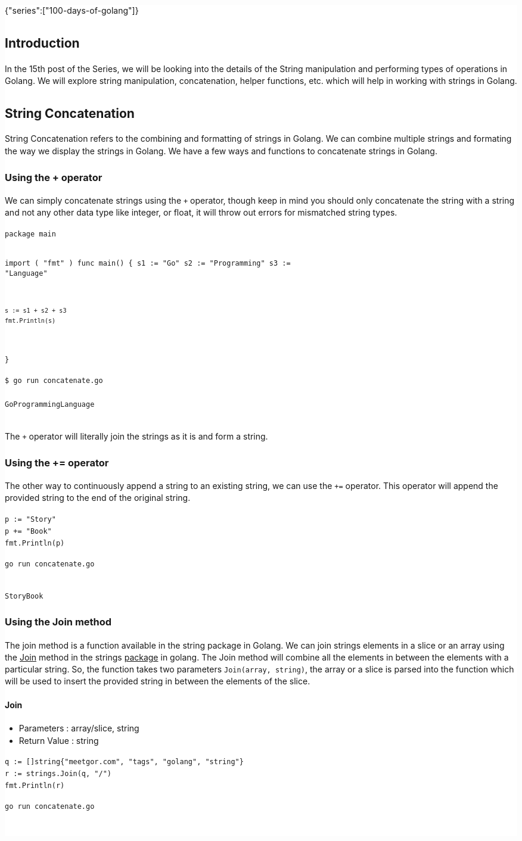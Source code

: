 {"series":["100-days-of-golang"]}

<h2>Introduction</h2>
<p>In the 15th post of the Series, we will be looking into the details of the String manipulation and performing types of operations in Golang. We will explore string manipulation, concatenation, helper functions, etc. which will help in working with strings in Golang.</p>
<h2>String Concatenation</h2>
<p>String Concatenation refers to the combining and formatting of strings in Golang. We can combine multiple strings and formating the way we display the strings in Golang. We have a few ways and functions to concatenate strings in Golang.</p>
<h3>Using the + operator</h3>
<p>We can simply concatenate strings using the <code>+</code> operator, though keep in mind you should only concatenate the string with a string and not any other data type like integer, or float, it will throw out errors for mismatched string types.</p>
<pre><code class="language-go">package main

import (
    &quot;fmt&quot;
)
func main() {
    s1 := &quot;Go&quot;
    s2 := &quot;Programming&quot;
    s3 := &quot;Language&quot;

    s := s1 + s2 + s3
    fmt.Println(s)
}
</code></pre>
<pre><code>$ go run concatenate.go

GoProgrammingLanguage

</code></pre>
<p>The <code>+</code> operator will literally join the strings as it is and form a string.</p>
<h3>Using the += operator</h3>
<p>The other way to continuously append a string to an existing string, we can use the <code>+=</code> operator. This operator will append the provided string to the end of the original string.</p>
<pre><code class="language-go">p := &quot;Story&quot;
p += &quot;Book&quot;
fmt.Println(p)
</code></pre>
<pre><code>go run concatenate.go

StoryBook
</code></pre>
<h3>Using the Join method</h3>
<p>The join method is a function available in the string package in Golang. We can join strings elements in a slice or an array using the <a href="https://pkg.go.dev/strings#Join">Join</a> method in the strings <a href="https://pkg.go.dev/strings">package</a> in golang. The Join method will combine all the elements in between the elements with a particular string. So, the function takes two parameters <code>Join(array, string)</code>, the array or a slice is parsed into the function which will be used to insert the provided string in between the elements of the slice.</p>
<h4>Join</h4>
<ul>
<li>Parameters   : array/slice, string</li>
<li>Return Value : string</li>
</ul>
<pre><code class="language-go">q := []string{&quot;meetgor.com&quot;, &quot;tags&quot;, &quot;golang&quot;, &quot;string&quot;}
r := strings.Join(q, &quot;/&quot;)
fmt.Println(r)
</code></pre>
<pre><code>go run concatenate.go
